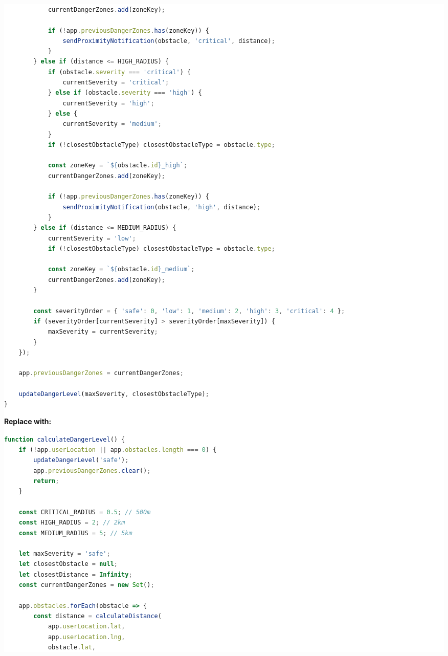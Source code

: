 ```javascript
            currentDangerZones.add(zoneKey);

            if (!app.previousDangerZones.has(zoneKey)) {
                sendProximityNotification(obstacle, 'critical', distance);
            }
        } else if (distance <= HIGH_RADIUS) {
            if (obstacle.severity === 'critical') {
                currentSeverity = 'critical';
            } else if (obstacle.severity === 'high') {
                currentSeverity = 'high';
            } else {
                currentSeverity = 'medium';
            }
            if (!closestObstacleType) closestObstacleType = obstacle.type;

            const zoneKey = `${obstacle.id}_high`;
            currentDangerZones.add(zoneKey);

            if (!app.previousDangerZones.has(zoneKey)) {
                sendProximityNotification(obstacle, 'high', distance);
            }
        } else if (distance <= MEDIUM_RADIUS) {
            currentSeverity = 'low';
            if (!closestObstacleType) closestObstacleType = obstacle.type;

            const zoneKey = `${obstacle.id}_medium`;
            currentDangerZones.add(zoneKey);
        }

        const severityOrder = { 'safe': 0, 'low': 1, 'medium': 2, 'high': 3, 'critical': 4 };
        if (severityOrder[currentSeverity] > severityOrder[maxSeverity]) {
            maxSeverity = currentSeverity;
        }
    });

    app.previousDangerZones = currentDangerZones;

    updateDangerLevel(maxSeverity, closestObstacleType);
}
```

**Replace with:**
```javascript
function calculateDangerLevel() {
    if (!app.userLocation || app.obstacles.length === 0) {
        updateDangerLevel('safe');
        app.previousDangerZones.clear();
        return;
    }

    const CRITICAL_RADIUS = 0.5; // 500m
    const HIGH_RADIUS = 2; // 2km
    const MEDIUM_RADIUS = 5; // 5km

    let maxSeverity = 'safe';
    let closestObstacle = null;
    let closestDistance = Infinity;
    const currentDangerZones = new Set();

    app.obstacles.forEach(obstacle => {
        const distance = calculateDistance(
            app.userLocation.lat,
            app.userLocation.lng,
            obstacle.lat,
```